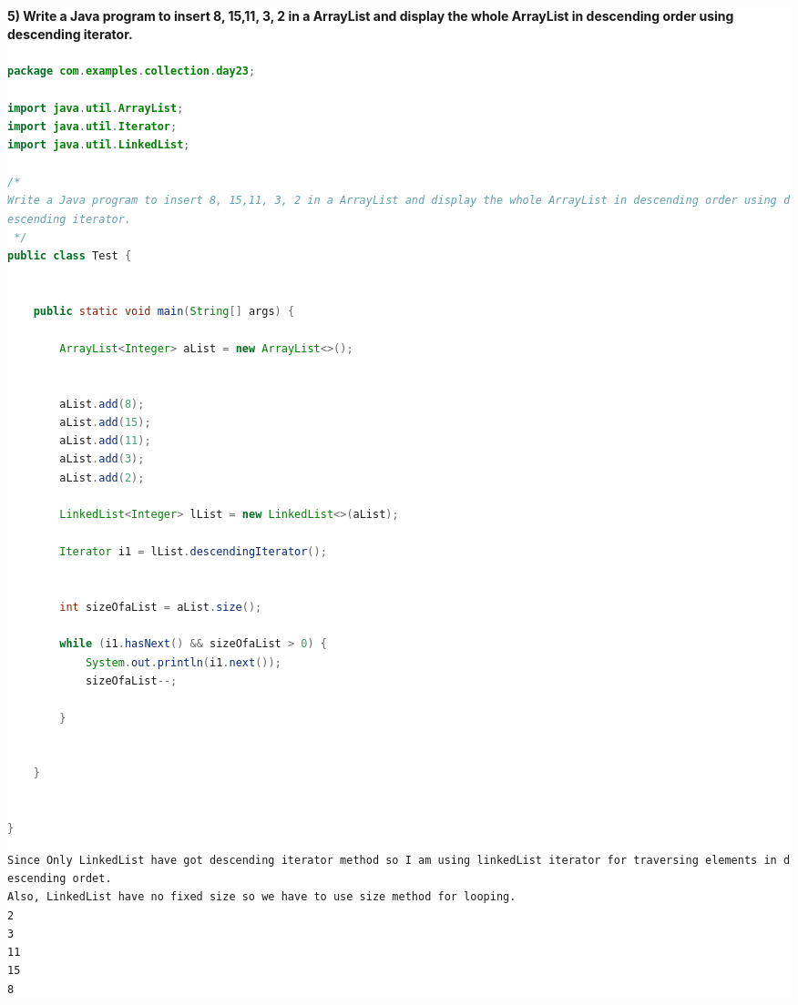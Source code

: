 #### 5) Write a Java program to insert 8, 15,11, 3, 2 in a ArrayList and display the whole ArrayList in descending order using descending iterator.

```java
package com.examples.collection.day23;

import java.util.ArrayList;
import java.util.Iterator;
import java.util.LinkedList;

/*
Write a Java program to insert 8, 15,11, 3, 2 in a ArrayList and display the whole ArrayList in descending order using descending iterator.
 */
public class Test {


    public static void main(String[] args) {

        ArrayList<Integer> aList = new ArrayList<>();


        aList.add(8);
        aList.add(15);
        aList.add(11);
        aList.add(3);
        aList.add(2);

        LinkedList<Integer> lList = new LinkedList<>(aList);

        Iterator i1 = lList.descendingIterator();
      

        int sizeOfaList = aList.size();

        while (i1.hasNext() && sizeOfaList > 0) {
            System.out.println(i1.next());
            sizeOfaList--;

        }


    }


}
```

```
Since Only LinkedList have got descending iterator method so I am using linkedList iterator for traversing elements in descending ordet. 
Also, LinkedList have no fixed size so we have to use size method for looping. 
2
3
11
15
8
```
